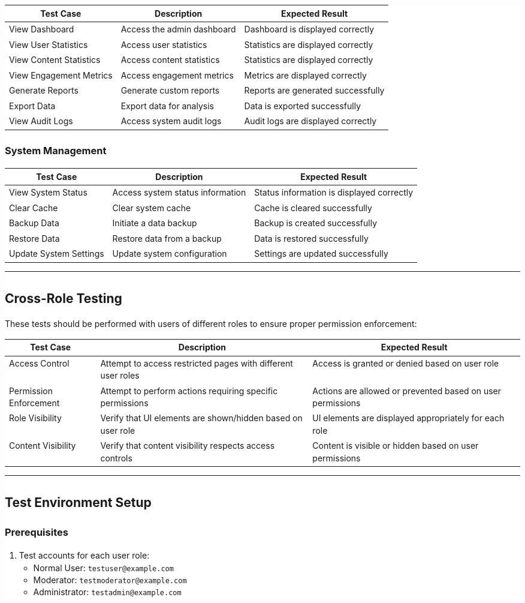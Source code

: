 | Test Case | Description | Expected Result |
|-----------|-------------|-----------------|
| View Dashboard | Access the admin dashboard | Dashboard is displayed correctly |
| View User Statistics | Access user statistics | Statistics are displayed correctly |
| View Content Statistics | Access content statistics | Statistics are displayed correctly |
| View Engagement Metrics | Access engagement metrics | Metrics are displayed correctly |
| Generate Reports | Generate custom reports | Reports are generated successfully |
| Export Data | Export data for analysis | Data is exported successfully |
| View Audit Logs | Access system audit logs | Audit logs are displayed correctly |

### System Management

| Test Case | Description | Expected Result |
|-----------|-------------|-----------------|
| View System Status | Access system status information | Status information is displayed correctly |
| Clear Cache | Clear system cache | Cache is cleared successfully |
| Backup Data | Initiate a data backup | Backup is created successfully |
| Restore Data | Restore data from a backup | Data is restored successfully |
| Update System Settings | Update system configuration | Settings are updated successfully |

---

## Cross-Role Testing

These tests should be performed with users of different roles to ensure proper permission enforcement:

| Test Case | Description | Expected Result |
|-----------|-------------|-----------------|
| Access Control | Attempt to access restricted pages with different user roles | Access is granted or denied based on user role |
| Permission Enforcement | Attempt to perform actions requiring specific permissions | Actions are allowed or prevented based on user permissions |
| Role Visibility | Verify that UI elements are shown/hidden based on user role | UI elements are displayed appropriately for each role |
| Content Visibility | Verify that content visibility respects access controls | Content is visible or hidden based on user permissions |

---

## Test Environment Setup

### Prerequisites

1. Test accounts for each user role:
   - Normal User: `testuser@example.com`
   - Moderator: `testmoderator@example.com`
   - Administrator: `testadmin@example.com`
